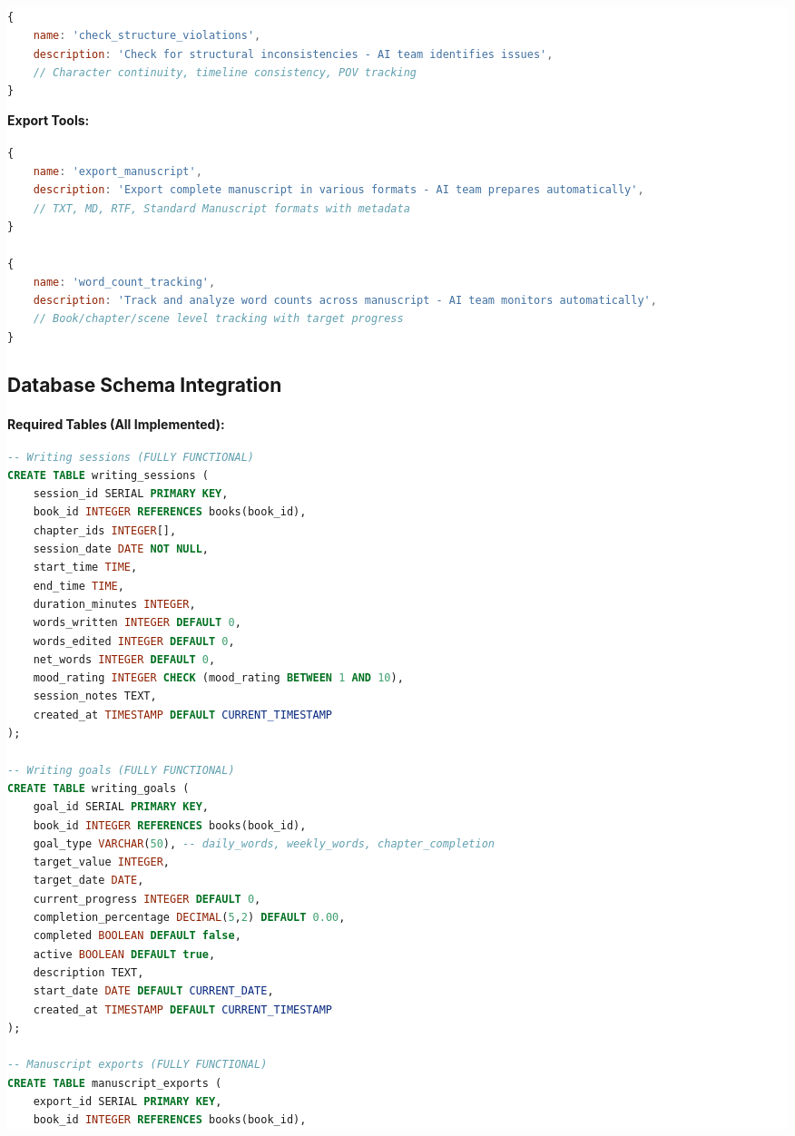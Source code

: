 ```javascript
{
    name: 'check_structure_violations', 
    description: 'Check for structural inconsistencies - AI team identifies issues',
    // Character continuity, timeline consistency, POV tracking
}
```

**Export Tools:**
```javascript
{
    name: 'export_manuscript',
    description: 'Export complete manuscript in various formats - AI team prepares automatically',
    // TXT, MD, RTF, Standard Manuscript formats with metadata
}

{
    name: 'word_count_tracking',
    description: 'Track and analyze word counts across manuscript - AI team monitors automatically',
    // Book/chapter/scene level tracking with target progress
}
```

## Database Schema Integration

**Required Tables (All Implemented):**
```sql
-- Writing sessions (FULLY FUNCTIONAL)
CREATE TABLE writing_sessions (
    session_id SERIAL PRIMARY KEY,
    book_id INTEGER REFERENCES books(book_id),
    chapter_ids INTEGER[],
    session_date DATE NOT NULL,
    start_time TIME,
    end_time TIME,
    duration_minutes INTEGER,
    words_written INTEGER DEFAULT 0,
    words_edited INTEGER DEFAULT 0,
    net_words INTEGER DEFAULT 0,
    mood_rating INTEGER CHECK (mood_rating BETWEEN 1 AND 10),
    session_notes TEXT,
    created_at TIMESTAMP DEFAULT CURRENT_TIMESTAMP
);

-- Writing goals (FULLY FUNCTIONAL)
CREATE TABLE writing_goals (
    goal_id SERIAL PRIMARY KEY,
    book_id INTEGER REFERENCES books(book_id),
    goal_type VARCHAR(50), -- daily_words, weekly_words, chapter_completion
    target_value INTEGER,
    target_date DATE,
    current_progress INTEGER DEFAULT 0,
    completion_percentage DECIMAL(5,2) DEFAULT 0.00,
    completed BOOLEAN DEFAULT false,
    active BOOLEAN DEFAULT true,
    description TEXT,
    start_date DATE DEFAULT CURRENT_DATE,
    created_at TIMESTAMP DEFAULT CURRENT_TIMESTAMP
);

-- Manuscript exports (FULLY FUNCTIONAL)
CREATE TABLE manuscript_exports (
    export_id SERIAL PRIMARY KEY,
    book_id INTEGER REFERENCES books(book_id),
```